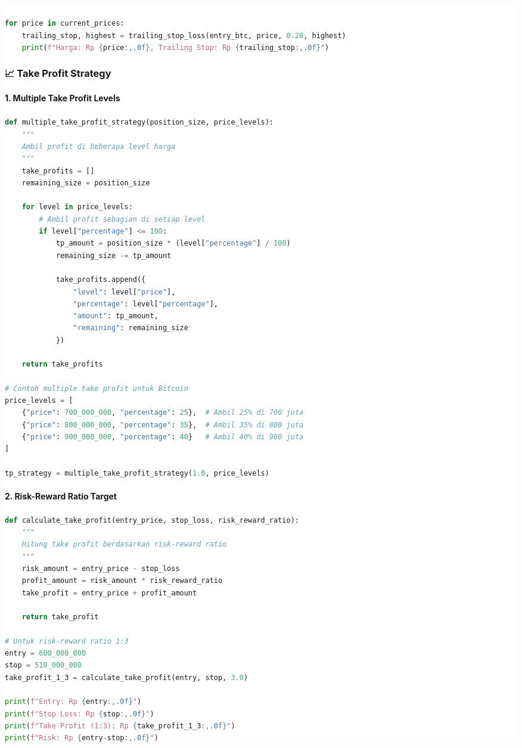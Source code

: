 ```python

for price in current_prices:
    trailing_stop, highest = trailing_stop_loss(entry_btc, price, 0.20, highest)
    print(f"Harga: Rp {price:,.0f}, Trailing Stop: Rp {trailing_stop:,.0f}")
```

### 📈 Take Profit Strategy

#### 1. **Multiple Take Profit Levels**
```python
def multiple_take_profit_strategy(position_size, price_levels):
    """
    Ambil profit di beberapa level harga
    """
    take_profits = []
    remaining_size = position_size

    for level in price_levels:
        # Ambil profit sebagian di setiap level
        if level["percentage"] <= 100:
            tp_amount = position_size * (level["percentage"] / 100)
            remaining_size -= tp_amount

            take_profits.append({
                "level": level["price"],
                "percentage": level["percentage"],
                "amount": tp_amount,
                "remaining": remaining_size
            })

    return take_profits

# Contoh multiple take profit untuk Bitcoin
price_levels = [
    {"price": 700_000_000, "percentage": 25},  # Ambil 25% di 700 juta
    {"price": 800_000_000, "percentage": 35},  # Ambil 35% di 800 juta
    {"price": 900_000_000, "percentage": 40}   # Ambil 40% di 900 juta
]

tp_strategy = multiple_take_profit_strategy(1.0, price_levels)
```

#### 2. **Risk-Reward Ratio Target**
```python
def calculate_take_profit(entry_price, stop_loss, risk_reward_ratio):
    """
    Hitung take profit berdasarkan risk-reward ratio
    """
    risk_amount = entry_price - stop_loss
    profit_amount = risk_amount * risk_reward_ratio
    take_profit = entry_price + profit_amount

    return take_profit

# Untuk risk-reward ratio 1:3
entry = 600_000_000
stop = 510_000_000
take_profit_1_3 = calculate_take_profit(entry, stop, 3.0)

print(f"Entry: Rp {entry:,.0f}")
print(f"Stop Loss: Rp {stop:,.0f}")
print(f"Take Profit (1:3): Rp {take_profit_1_3:,.0f}")
print(f"Risk: Rp {entry-stop:,.0f}")
```